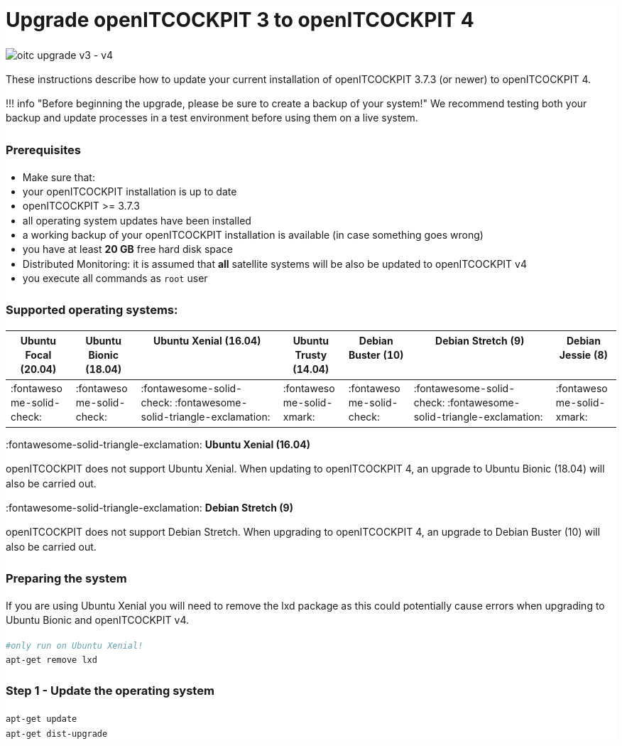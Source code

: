 # Upgrade openITCOCKPIT 3 to openITCOCKPIT 4

![oitc upgrade v3 - v4](/images/oitc_autobahn.png)

These instructions describe how to update your current installation of openITCOCKPIT 3.7.3 (or newer) to openITCOCKPIT 4.

!!! info
    "Before beginning the upgrade, please be sure to create a backup of your system!" We recommend testing both your backup and update processes in a test environment before using them on a live system.

### Prerequisites

-	Make sure that:
-	your openITCOCKPIT installation is up to date
-	openITCOCKPIT >= 3.7.3
-	all operating system updates have been installed
-	a working backup of your openITCOCKPIT installation is available (in case something goes wrong)
-	you have at least **20 GB** free hard disk space
-	Distributed Monitoring: it is assumed that **all** satellite systems will be also be updated to openITCOCKPIT v4
-	you execute all commands as `root` user

### Supported operating systems:

| Ubuntu Focal (20.04) | Ubuntu Bionic (18.04) | Ubuntu Xenial (16.04) | Ubuntu Trusty (14.04) | Debian Buster (10) | Debian Stretch (9) | Debian Jessie (8) |
|---|---|---|---|---|---|---|
|:fontawesome-solid-check:|:fontawesome-solid-check:|:fontawesome-solid-check: :fontawesome-solid-triangle-exclamation:|:fontawesome-solid-xmark:|:fontawesome-solid-check:|:fontawesome-solid-check: :fontawesome-solid-triangle-exclamation:|:fontawesome-solid-xmark:|


:fontawesome-solid-triangle-exclamation: **Ubuntu Xenial (16.04)**

openITCOCKPIT does not support Ubuntu Xenial. When updating to openITCOCKPIT 4, an upgrade to Ubuntu Bionic (18.04) will also be carried out.


:fontawesome-solid-triangle-exclamation: **Debian Stretch (9)**

openITCOCKPIT does not support Debian Stretch. When upgrading to openITCOCKPIT 4, an upgrade to Debian Buster (10) will also be carried out.

### Preparing the system

If you are using Ubuntu Xenial you will need to remove the lxd package as this could potentially cause errors when upgrading to Ubuntu Bionic and openITCOCKPIT v4.
```bash
#only run on Ubuntu Xenial!
apt-get remove lxd
```

### Step 1 - Update the operating system

```bash
apt-get update
apt-get dist-upgrade
```

